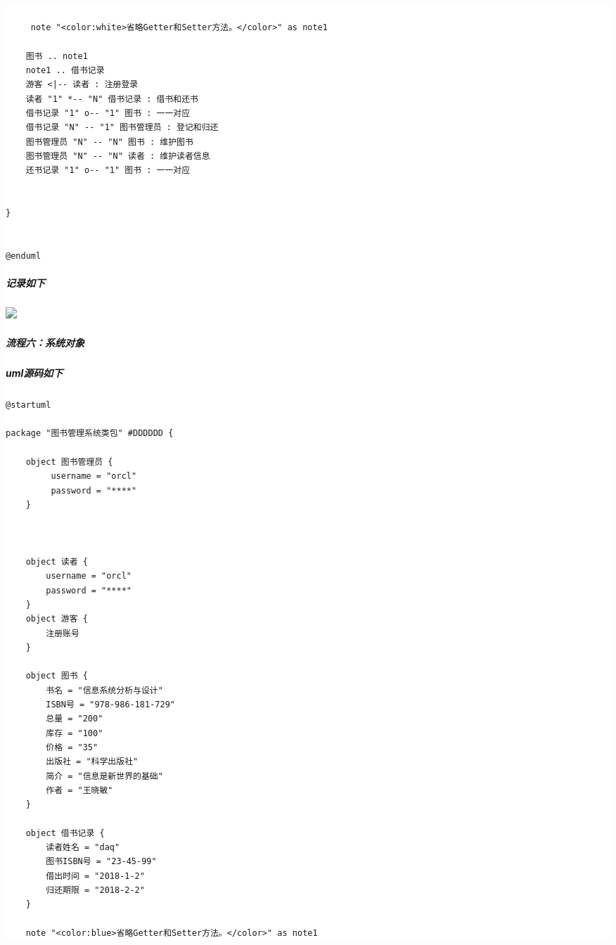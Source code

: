 ```

	 note "<color:white>省略Getter和Setter方法。</color>" as note1

	图书 .. note1
	note1 .. 借书记录
	游客 <|-- 读者 : 注册登录
	读者 "1" *-- "N" 借书记录 : 借书和还书
	借书记录 "1" o-- "1" 图书 : 一一对应
	借书记录 "N" -- "1" 图书管理员 : 登记和归还
	图书管理员 "N" -- "N" 图书 : 维护图书
	图书管理员 "N" -- "N" 读者 : 维护读者信息
	还书记录 "1" o-- "1" 图书 : 一一对应


}


@enduml
```
##### 记录如下
![](./系统类.png)
##### 流程六：系统对象
##### uml源码如下
```
@startuml

package "图书管理系统类包" #DDDDDD {

	object 图书管理员 {
		 username = "orcl"
		 password = "****"
	}



	object 读者 {
	 	username = "orcl"
		password = "****"
	}
	object 游客 {
		注册账号
	}

	object 图书 {
	 	书名 = "信息系统分析与设计"
	 	ISBN号 = "978-986-181-729"
	 	总量 = "200"
	 	库存 = "100"
	 	价格 = "35"
	 	出版社 = "科学出版社"
	 	简介 = "信息是新世界的基础"
	 	作者 = "王晓敏"
	}

	object 借书记录 {
	 	读者姓名 = "daq"
	 	图书ISBN号 = "23-45-99"
	 	借出时间 = "2018-1-2"
	 	归还期限 = "2018-2-2"
	}

	note "<color:blue>省略Getter和Setter方法。</color>" as note1
```